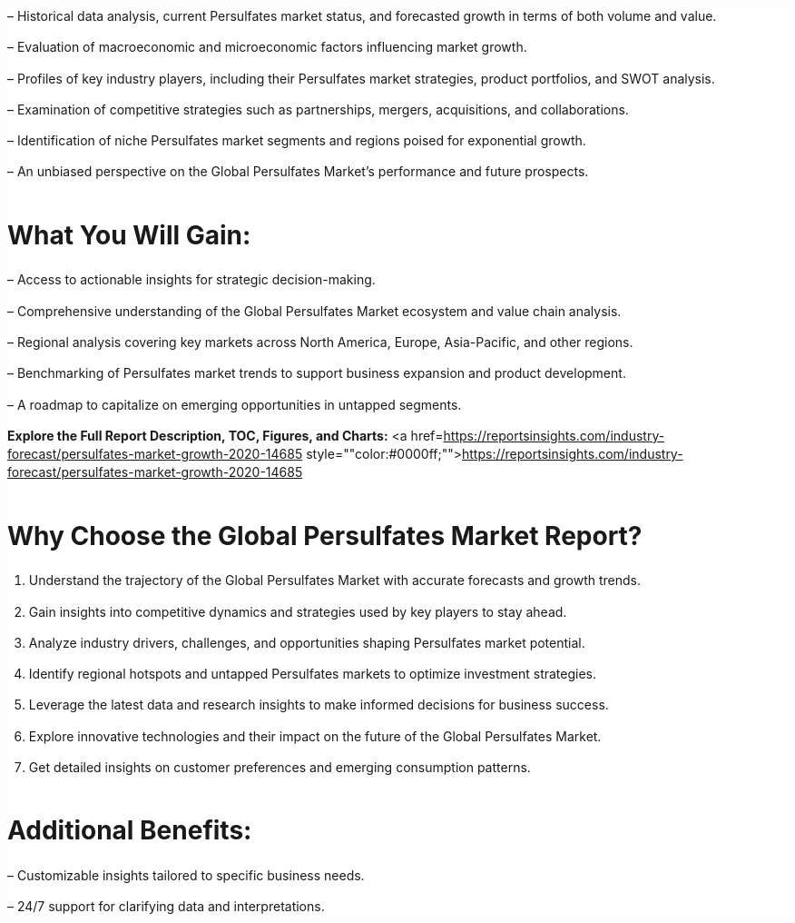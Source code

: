 – Historical data analysis, current Persulfates market status, and forecasted growth in terms of both volume and value.

– Evaluation of macroeconomic and microeconomic factors influencing market growth.

– Profiles of key industry players, including their Persulfates market strategies, product portfolios, and SWOT analysis.

– Examination of competitive strategies such as partnerships, mergers, acquisitions, and collaborations.

– Identification of niche Persulfates market segments and regions poised for exponential growth.

– An unbiased perspective on the Global Persulfates Market’s performance and future prospects.

# <strong>What You Will Gain:</strong>

– Access to actionable insights for strategic decision-making.

– Comprehensive understanding of the Global Persulfates Market ecosystem and value chain analysis.

– Regional analysis covering key markets across North America, Europe, Asia-Pacific, and other regions.

– Benchmarking of Persulfates market trends to support business expansion and product development.

– A roadmap to capitalize on emerging opportunities in untapped segments.

<strong>Explore the Full Report Description, TOC, Figures, and Charts:</strong>
<a href=https://reportsinsights.com/industry-forecast/persulfates-market-growth-2020-14685 style=""color:#0000ff;"">https://reportsinsights.com/industry-forecast/persulfates-market-growth-2020-14685</a>

# <strong>Why Choose the Global Persulfates Market Report?</strong>

1. Understand the trajectory of the Global Persulfates Market with accurate forecasts and growth trends.

2. Gain insights into competitive dynamics and strategies used by key players to stay ahead.

3. Analyze industry drivers, challenges, and opportunities shaping Persulfates market potential.

4. Identify regional hotspots and untapped Persulfates markets to optimize investment strategies.

5. Leverage the latest data and research insights to make informed decisions for business success.

6. Explore innovative technologies and their impact on the future of the Global Persulfates Market.

7. Get detailed insights on customer preferences and emerging consumption patterns.

# <strong>Additional Benefits:</strong>

– Customizable insights tailored to specific business needs.

– 24/7 support for clarifying data and interpretations.
